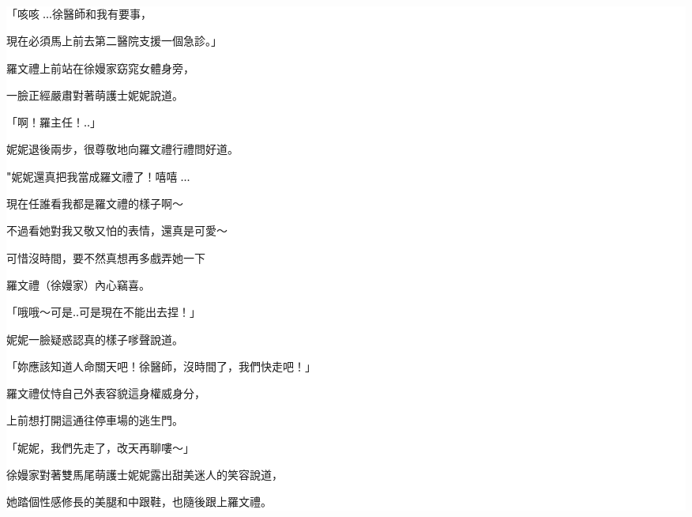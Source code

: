 
「咳咳 ...徐醫師和我有要事，



現在必須馬上前去第二醫院支援一個急診。」



羅文禮上前站在徐嫚家窈窕女體身旁，



一臉正經嚴肅對著萌護士妮妮說道。





「啊！羅主任！..」



妮妮退後兩步，很尊敬地向羅文禮行禮問好道。



"妮妮還真把我當成羅文禮了！嘻嘻 ...



現在任誰看我都是羅文禮的樣子啊～



不過看她對我又敬又怕的表情，還真是可愛～



可惜沒時間，要不然真想再多戲弄她一下



羅文禮（徐嫚家）內心竊喜。



「哦哦～可是..可是現在不能出去捏！」



妮妮一臉疑惑認真的樣子嗲聲說道。



「妳應該知道人命關天吧！徐醫師，沒時間了，我們快走吧！」



羅文禮仗恃自己外表容貌這身權威身分，



上前想打開這通往停車場的逃生門。



「妮妮，我們先走了，改天再聊嘍～」



徐嫚家對著雙馬尾萌護士妮妮露出甜美迷人的笑容說道，



她踏個性感修長的美腿和中跟鞋，也隨後跟上羅文禮。
